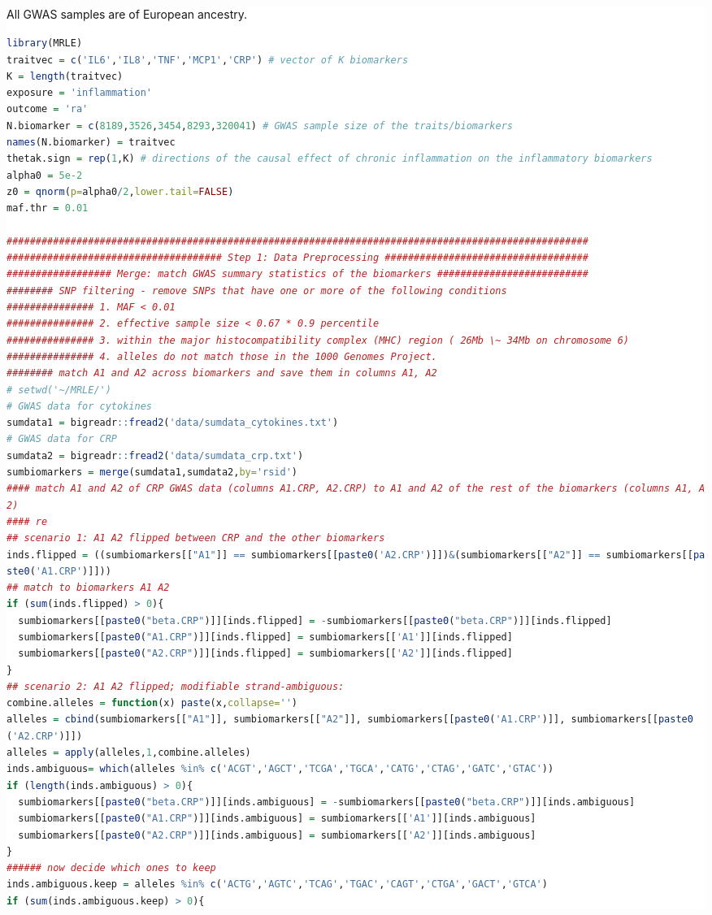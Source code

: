 All GWAS samples are of European ancestry.

``` r
library(MRLE)
traitvec = c('IL6','IL8','TNF','MCP1','CRP') # vector of K biomarkers
K = length(traitvec)
exposure = 'inflammation'
outcome = 'ra'
N.biomarker = c(8189,3526,3454,8293,320041) # GWAS sample size of the traits/biomarkers
names(N.biomarker) = traitvec
thetak.sign = rep(1,K) # directions of the causal effect of chronic inflammation on the inflammatory biomarkers
alpha0 = 5e-2
z0 = qnorm(p=alpha0/2,lower.tail=FALSE)
maf.thr = 0.01

####################################################################################################
##################################### Step 1: Data Preprocessing ###################################
################## Merge: match GWAS summary statistics of the biomarkers ##########################
######## SNP filtering - remove SNPs that have one or more of the following conditions
############### 1. MAF < 0.01
############### 2. effective sample size < 0.67 * 0.9 percentile
############### 3. within the major histocompatibility complex (MHC) region ( 26Mb \~ 34Mb on chromosome 6)
############### 4. alleles do not match those in the 1000 Genomes Project.
######## match A1 and A2 across biomarkers and save them in columns A1, A2
# setwd('~/MRLE/')
# GWAS data for cytokines
sumdata1 = bigreadr::fread2('data/sumdata_cytokines.txt')
# GWAS data for CRP
sumdata2 = bigreadr::fread2('data/sumdata_crp.txt')
sumbiomarkers = merge(sumdata1,sumdata2,by='rsid')
#### match A1 and A2 of CRP GWAS data (columns A1.CRP, A2.CRP) to A1 and A2 of the rest of the biomarkers (columns A1, A2)
#### re
## scenario 1: A1 A2 flipped between CRP and the other biomarkers
inds.flipped = ((sumbiomarkers[["A1"]] == sumbiomarkers[[paste0('A2.CRP')]])&(sumbiomarkers[["A2"]] == sumbiomarkers[[paste0('A1.CRP')]]))
## match to biomarkers A1 A2
if (sum(inds.flipped) > 0){
  sumbiomarkers[[paste0("beta.CRP")]][inds.flipped] = -sumbiomarkers[[paste0("beta.CRP")]][inds.flipped]
  sumbiomarkers[[paste0("A1.CRP")]][inds.flipped] = sumbiomarkers[['A1']][inds.flipped]
  sumbiomarkers[[paste0("A2.CRP")]][inds.flipped] = sumbiomarkers[['A2']][inds.flipped]
}
## scenario 2: A1 A2 flipped; modifiable strand-ambiguous:
combine.alleles = function(x) paste(x,collapse='')
alleles = cbind(sumbiomarkers[["A1"]], sumbiomarkers[["A2"]], sumbiomarkers[[paste0('A1.CRP')]], sumbiomarkers[[paste0('A2.CRP')]])
alleles = apply(alleles,1,combine.alleles)
inds.ambiguous= which(alleles %in% c('ACGT','AGCT','TCGA','TGCA','CATG','CTAG','GATC','GTAC'))
if (length(inds.ambiguous) > 0){
  sumbiomarkers[[paste0("beta.CRP")]][inds.ambiguous] = -sumbiomarkers[[paste0("beta.CRP")]][inds.ambiguous]
  sumbiomarkers[[paste0("A1.CRP")]][inds.ambiguous] = sumbiomarkers[['A1']][inds.ambiguous]
  sumbiomarkers[[paste0("A2.CRP")]][inds.ambiguous] = sumbiomarkers[['A2']][inds.ambiguous]
}
###### now decide which ones to keep
inds.ambiguous.keep = alleles %in% c('ACTG','AGTC','TCAG','TGAC','CAGT','CTGA','GACT','GTCA')
if (sum(inds.ambiguous.keep) > 0){
```